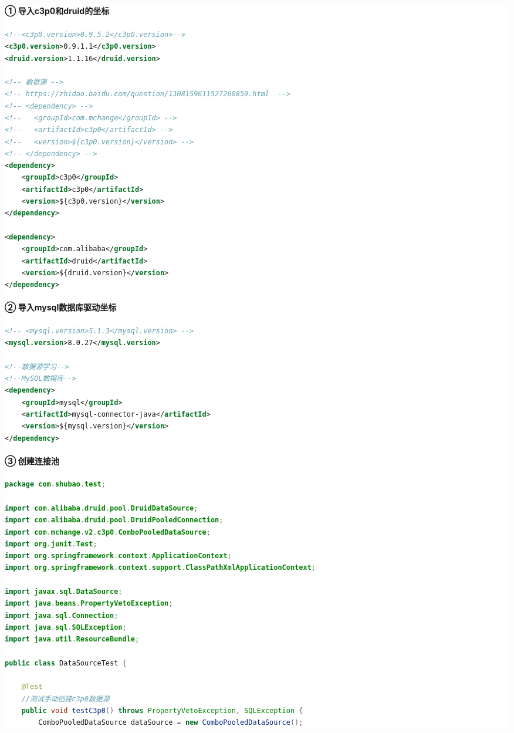 #### ①  导入c3p0和druid的坐标

```xml
<!--<c3p0.version>0.9.5.2</c3p0.version>-->
<c3p0.version>0.9.1.1</c3p0.version>
<druid.version>1.1.16</druid.version>

<!-- 数据源 -->
<!-- https://zhidao.baidu.com/question/1308159611527260859.html  -->
<!-- <dependency> -->
<!--   <groupId>com.mchange</groupId> -->
<!--   <artifactId>c3p0</artifactId> -->
<!--   <version>${c3p0.version}</version> -->
<!-- </dependency> -->
<dependency>
    <groupId>c3p0</groupId>
    <artifactId>c3p0</artifactId>
    <version>${c3p0.version}</version>
</dependency>

<dependency>
    <groupId>com.alibaba</groupId>
    <artifactId>druid</artifactId>
    <version>${druid.version}</version>
</dependency>
```

#### ② 导入mysql数据库驱动坐标

```xml
<!-- <mysql.version>5.1.3</mysql.version> -->
<mysql.version>8.0.27</mysql.version>

<!--数据源学习-->
<!--MySQL数据库-->
<dependency>
    <groupId>mysql</groupId>
    <artifactId>mysql-connector-java</artifactId>
    <version>${mysql.version}</version>
</dependency>
```

#### ③ 创建连接池

```java
package com.shubao.test;

import com.alibaba.druid.pool.DruidDataSource;
import com.alibaba.druid.pool.DruidPooledConnection;
import com.mchange.v2.c3p0.ComboPooledDataSource;
import org.junit.Test;
import org.springframework.context.ApplicationContext;
import org.springframework.context.support.ClassPathXmlApplicationContext;

import javax.sql.DataSource;
import java.beans.PropertyVetoException;
import java.sql.Connection;
import java.sql.SQLException;
import java.util.ResourceBundle;

public class DataSourceTest {

    @Test
    //测试手动创建c3p0数据源
    public void testC3p0() throws PropertyVetoException, SQLException {
        ComboPooledDataSource dataSource = new ComboPooledDataSource();
```